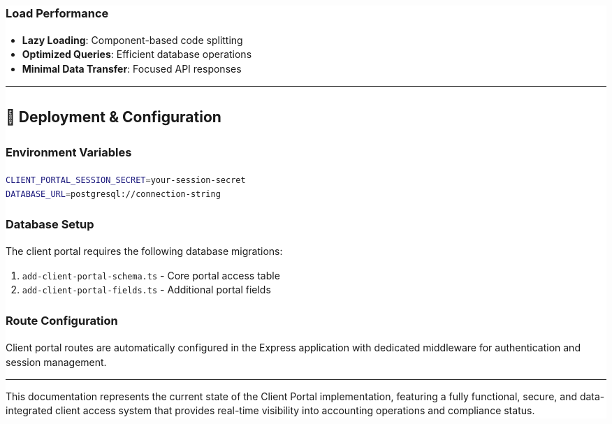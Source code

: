 ### Load Performance
- **Lazy Loading**: Component-based code splitting
- **Optimized Queries**: Efficient database operations
- **Minimal Data Transfer**: Focused API responses

---

## 🔧 Deployment & Configuration

### Environment Variables
```bash
CLIENT_PORTAL_SESSION_SECRET=your-session-secret
DATABASE_URL=postgresql://connection-string
```

### Database Setup
The client portal requires the following database migrations:
1. `add-client-portal-schema.ts` - Core portal access table
2. `add-client-portal-fields.ts` - Additional portal fields

### Route Configuration
Client portal routes are automatically configured in the Express application with dedicated middleware for authentication and session management.

---

This documentation represents the current state of the Client Portal implementation, featuring a fully functional, secure, and data-integrated client access system that provides real-time visibility into accounting operations and compliance status.